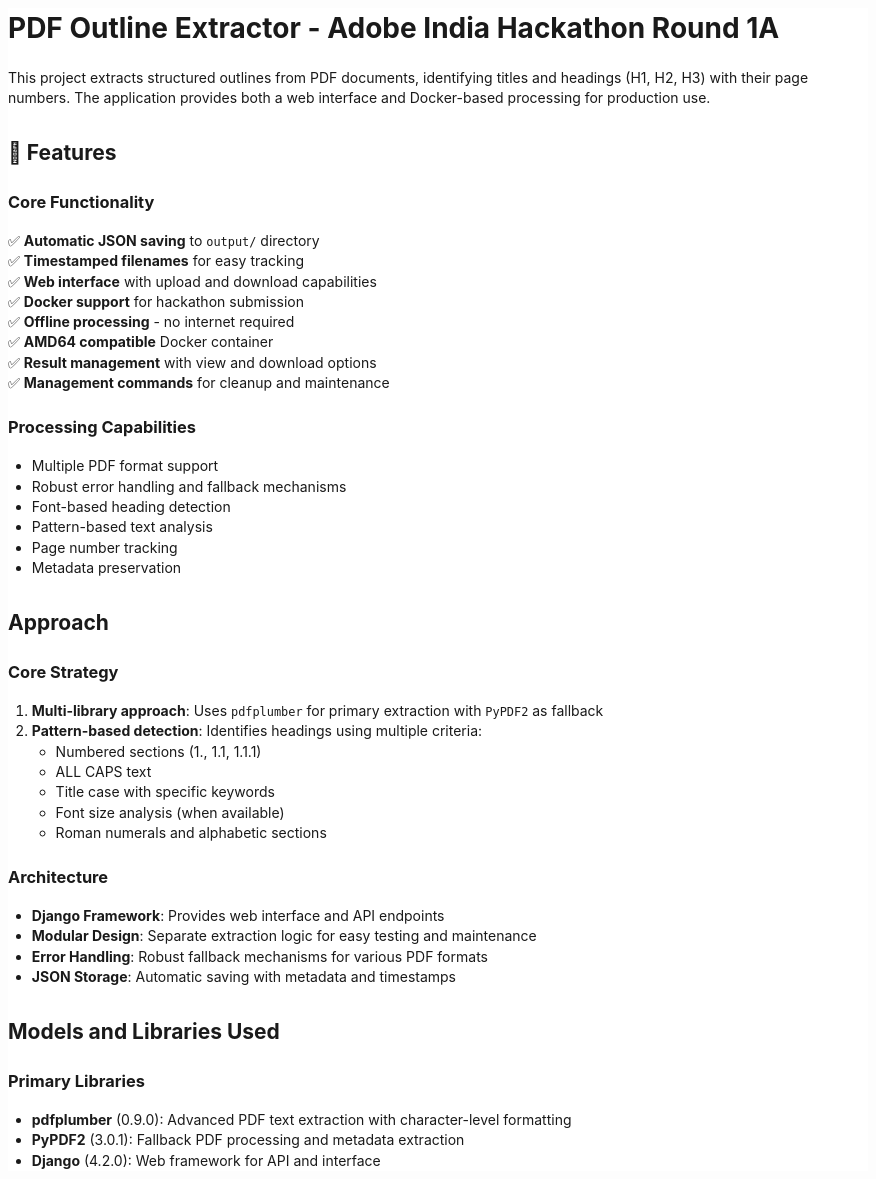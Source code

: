 # PDF Outline Extractor - Adobe India Hackathon Round 1A

This project extracts structured outlines from PDF documents, identifying titles and headings (H1, H2, H3) with their page numbers. The application provides both a web interface and Docker-based processing for production use.

## 🎯 Features

### Core Functionality
✅ **Automatic JSON saving** to `output/` directory  
✅ **Timestamped filenames** for easy tracking  
✅ **Web interface** with upload and download capabilities  
✅ **Docker support** for hackathon submission  
✅ **Offline processing** - no internet required  
✅ **AMD64 compatible** Docker container  
✅ **Result management** with view and download options  
✅ **Management commands** for cleanup and maintenance  

### Processing Capabilities
- Multiple PDF format support
- Robust error handling and fallback mechanisms
- Font-based heading detection
- Pattern-based text analysis
- Page number tracking
- Metadata preservation

## Approach

### Core Strategy
1. **Multi-library approach**: Uses `pdfplumber` for primary extraction with `PyPDF2` as fallback
2. **Pattern-based detection**: Identifies headings using multiple criteria:
   - Numbered sections (1., 1.1, 1.1.1)
   - ALL CAPS text
   - Title case with specific keywords
   - Font size analysis (when available)
   - Roman numerals and alphabetic sections

### Architecture
- **Django Framework**: Provides web interface and API endpoints
- **Modular Design**: Separate extraction logic for easy testing and maintenance
- **Error Handling**: Robust fallback mechanisms for various PDF formats
- **JSON Storage**: Automatic saving with metadata and timestamps

## Models and Libraries Used

### Primary Libraries
- **pdfplumber** (0.9.0): Advanced PDF text extraction with character-level formatting
- **PyPDF2** (3.0.1): Fallback PDF processing and metadata extraction
- **Django** (4.2.0): Web framework for API and interface
